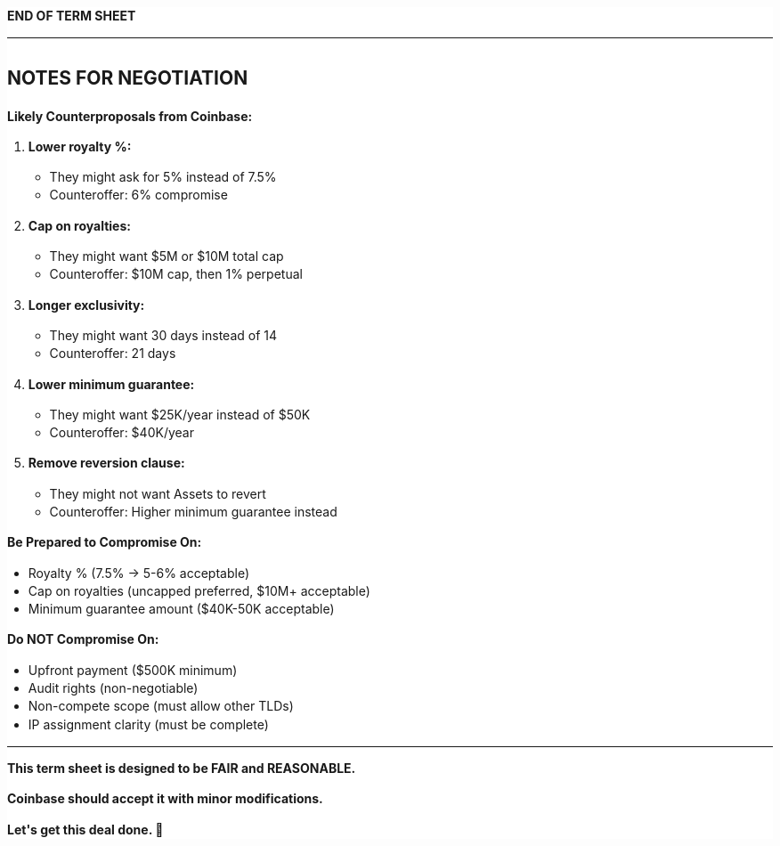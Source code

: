 
**END OF TERM SHEET**

---

## NOTES FOR NEGOTIATION

**Likely Counterproposals from Coinbase:**

1. **Lower royalty %:**
   - They might ask for 5% instead of 7.5%
   - Counteroffer: 6% compromise

2. **Cap on royalties:**
   - They might want $5M or $10M total cap
   - Counteroffer: $10M cap, then 1% perpetual

3. **Longer exclusivity:**
   - They might want 30 days instead of 14
   - Counteroffer: 21 days

4. **Lower minimum guarantee:**
   - They might want $25K/year instead of $50K
   - Counteroffer: $40K/year

5. **Remove reversion clause:**
   - They might not want Assets to revert
   - Counteroffer: Higher minimum guarantee instead

**Be Prepared to Compromise On:**
- Royalty % (7.5% → 5-6% acceptable)
- Cap on royalties (uncapped preferred, $10M+ acceptable)
- Minimum guarantee amount ($40K-50K acceptable)

**Do NOT Compromise On:**
- Upfront payment ($500K minimum)
- Audit rights (non-negotiable)
- Non-compete scope (must allow other TLDs)
- IP assignment clarity (must be complete)

---

**This term sheet is designed to be FAIR and REASONABLE.**

**Coinbase should accept it with minor modifications.**

**Let's get this deal done. 🚀**
